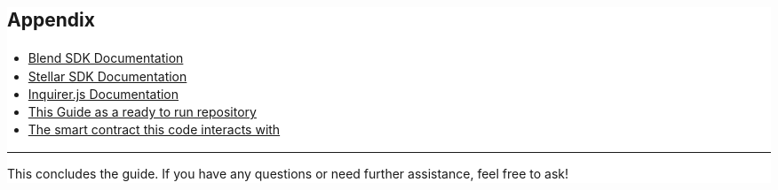 ## Appendix

- [Blend SDK Documentation](https://github.com/blend-capital/blend-utils/)
- [Stellar SDK Documentation](https://www.stellar.org/developers/reference/)
- [Inquirer.js Documentation](https://github.com/SBoudrias/Inquirer.js/)
- [This Guide as a ready to run repository](https://www.github.com/silence48/Comet-TUI)
- [The smart contract this code interacts with](https://github.com/CometDEX/comet-contracts-v1/tree/main/contracts/src/c_pool)
---

This concludes the guide. If you have any questions or need further assistance, feel free to ask!